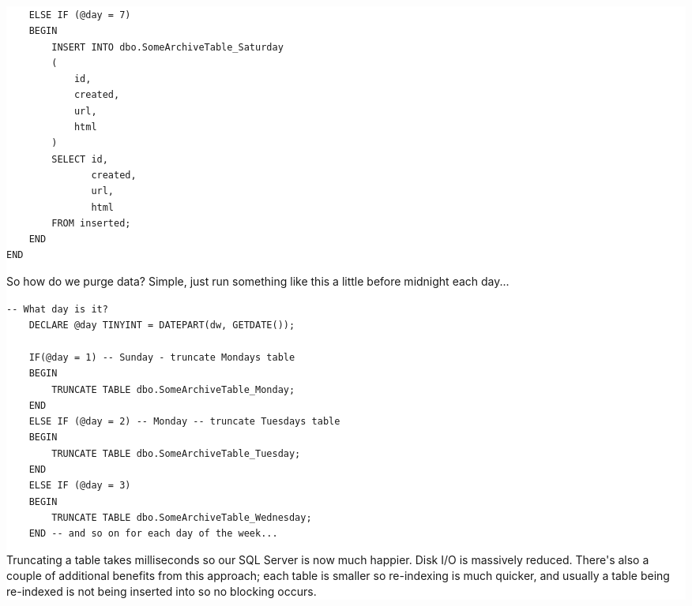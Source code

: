 ```
	ELSE IF (@day = 7)
	BEGIN
		INSERT INTO dbo.SomeArchiveTable_Saturday
		(
			id,
			created,
			url,
			html
		)
		SELECT id,
			   created,
			   url,
			   html
		FROM inserted;
	END
END
```

So how do we purge data? Simple, just run something like this a little before midnight each day...

```
-- What day is it?
	DECLARE @day TINYINT = DATEPART(dw, GETDATE());

	IF(@day = 1) -- Sunday - truncate Mondays table
	BEGIN
		TRUNCATE TABLE dbo.SomeArchiveTable_Monday;
	END
	ELSE IF (@day = 2) -- Monday -- truncate Tuesdays table
	BEGIN
		TRUNCATE TABLE dbo.SomeArchiveTable_Tuesday;
	END
	ELSE IF (@day = 3)
	BEGIN
		TRUNCATE TABLE dbo.SomeArchiveTable_Wednesday;
	END -- and so on for each day of the week...
```

Truncating a table takes milliseconds so our SQL Server is now much happier. Disk I/O is massively reduced. There's also a couple of additional benefits from this approach; each table is smaller so re-indexing is much quicker, and usually a table being re-indexed is not being inserted into so no blocking occurs.

